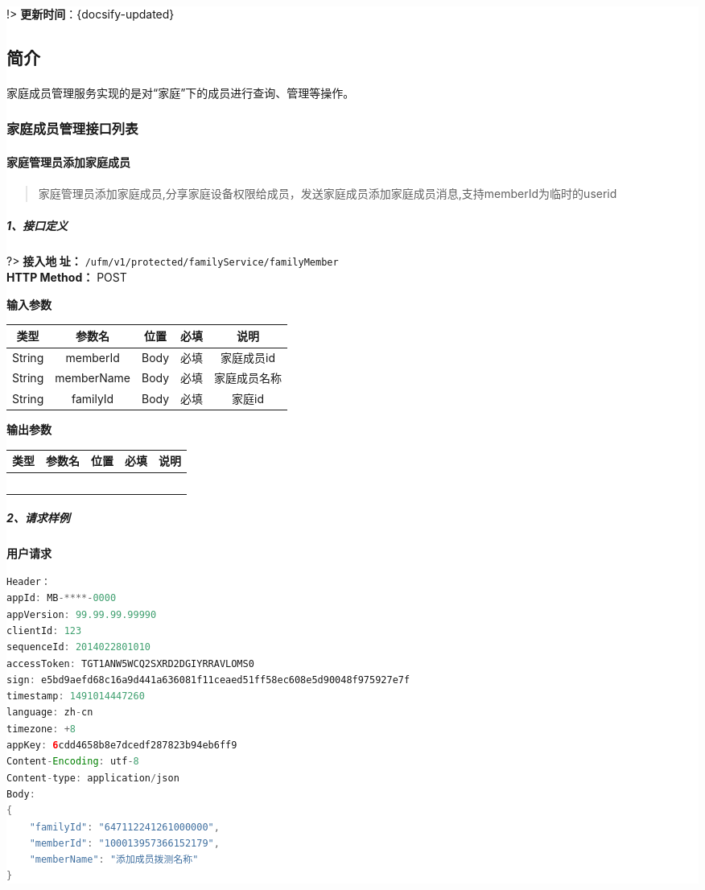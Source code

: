 
!> **更新时间**：{docsify-updated}  


## 简介

家庭成员管理服务实现的是对“家庭”下的成员进行查询、管理等操作。


### 家庭成员管理接口列表    


#### 家庭管理员添加家庭成员
> 家庭管理员添加家庭成员,分享家庭设备权限给成员，发送家庭成员添加家庭成员消息,支持memberId为临时的userid  

##### 1、接口定义
?> **接入地 址：**  `/ufm/v1/protected/familyService/familyMember`  
 **HTTP Method：** POST

**输入参数**  

| 类型         | 参数名         | 位置  | 必填|说明|
| ------------- |:-------------:|:-----:|:-------------:|:-------------:|
| String  | memberId   | Body |必填|家庭成员id |  
| String  | memberName   | Body |必填|家庭成员名称 |  
| String  | familyId   | Body |必填|家庭id |  
  

**输出参数**  

|   类型      |     参数名      | 位置  |必填 |说明|
| ------------- |:----------:|:-----:|:--------:|:---------:|
| &emsp; |  &emsp;  |   &emsp;  |  &emsp;  | &emsp; |

##### 2、请求样例  

**用户请求**
```java  
Header：
appId: MB-****-0000
appVersion: 99.99.99.99990
clientId: 123
sequenceId: 2014022801010
accessToken: TGT1ANW5WCQ2SXRD2DGIYRRAVLOMS0
sign: e5bd9aefd68c16a9d441a636081f11ceaed51ff58ec608e5d90048f975927e7f
timestamp: 1491014447260 
language: zh-cn
timezone: +8
appKey: 6cdd4658b8e7dcedf287823b94eb6ff9
Content-Encoding: utf-8
Content-type: application/json
Body:
{
    "familyId": "647112241261000000",
    "memberId": "100013957366152179",
    "memberName": "添加成员拨测名称"
}

```  
